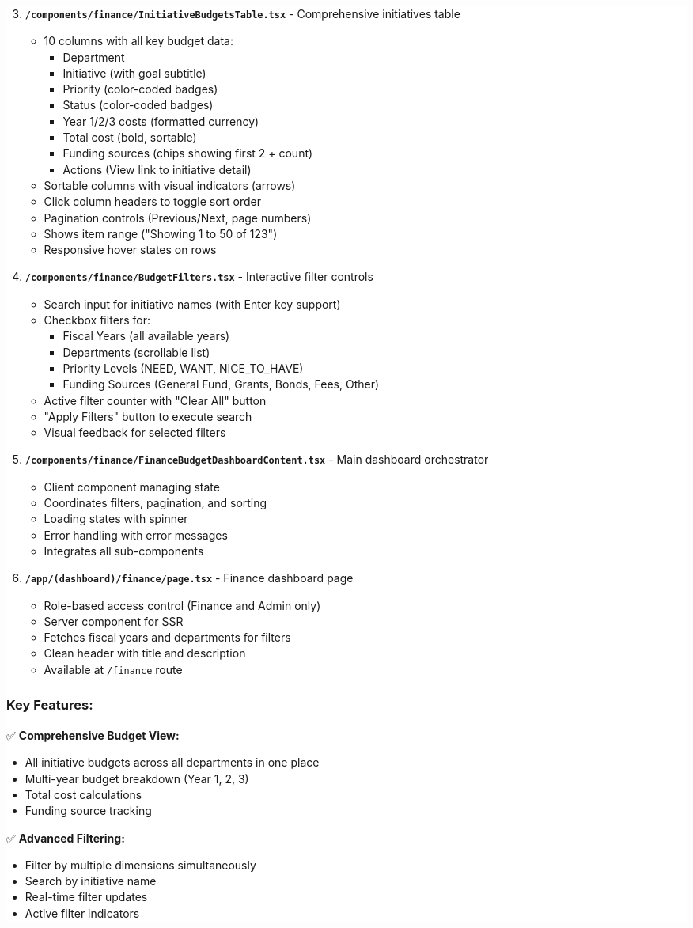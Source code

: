 3. **`/components/finance/InitiativeBudgetsTable.tsx`** - Comprehensive initiatives table
   - 10 columns with all key budget data:
     - Department
     - Initiative (with goal subtitle)
     - Priority (color-coded badges)
     - Status (color-coded badges)
     - Year 1/2/3 costs (formatted currency)
     - Total cost (bold, sortable)
     - Funding sources (chips showing first 2 + count)
     - Actions (View link to initiative detail)
   - Sortable columns with visual indicators (arrows)
   - Click column headers to toggle sort order
   - Pagination controls (Previous/Next, page numbers)
   - Shows item range ("Showing 1 to 50 of 123")
   - Responsive hover states on rows

4. **`/components/finance/BudgetFilters.tsx`** - Interactive filter controls
   - Search input for initiative names (with Enter key support)
   - Checkbox filters for:
     - Fiscal Years (all available years)
     - Departments (scrollable list)
     - Priority Levels (NEED, WANT, NICE_TO_HAVE)
     - Funding Sources (General Fund, Grants, Bonds, Fees, Other)
   - Active filter counter with "Clear All" button
   - "Apply Filters" button to execute search
   - Visual feedback for selected filters

5. **`/components/finance/FinanceBudgetDashboardContent.tsx`** - Main dashboard orchestrator
   - Client component managing state
   - Coordinates filters, pagination, and sorting
   - Loading states with spinner
   - Error handling with error messages
   - Integrates all sub-components

6. **`/app/(dashboard)/finance/page.tsx`** - Finance dashboard page
   - Role-based access control (Finance and Admin only)
   - Server component for SSR
   - Fetches fiscal years and departments for filters
   - Clean header with title and description
   - Available at `/finance` route

### Key Features:

✅ **Comprehensive Budget View:**
- All initiative budgets across all departments in one place
- Multi-year budget breakdown (Year 1, 2, 3)
- Total cost calculations
- Funding source tracking

✅ **Advanced Filtering:**
- Filter by multiple dimensions simultaneously
- Search by initiative name
- Real-time filter updates
- Active filter indicators
